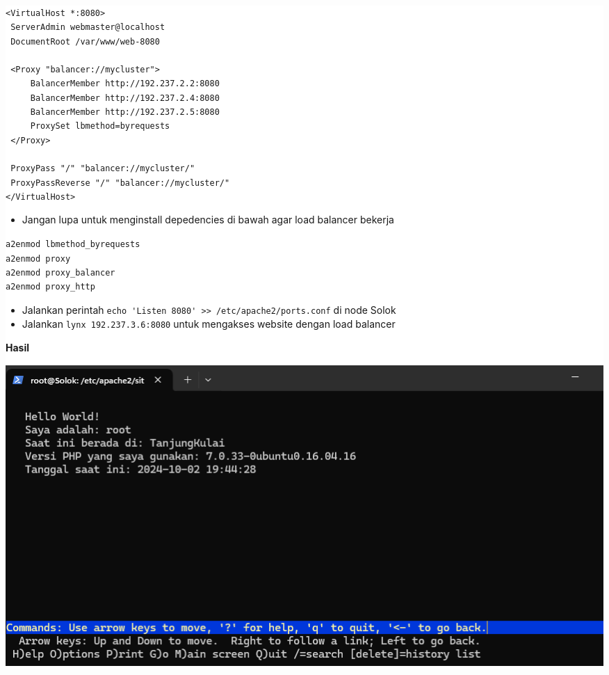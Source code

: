    ```
   <VirtualHost *:8080>
    ServerAdmin webmaster@localhost
    DocumentRoot /var/www/web-8080

    <Proxy "balancer://mycluster">
        BalancerMember http://192.237.2.2:8080
        BalancerMember http://192.237.2.4:8080
        BalancerMember http://192.237.2.5:8080
        ProxySet lbmethod=byrequests
    </Proxy>

    ProxyPass "/" "balancer://mycluster/"
    ProxyPassReverse "/" "balancer://mycluster/"
   </VirtualHost>
   ```

   - Jangan lupa untuk menginstall depedencies di bawah agar load balancer bekerja

   ```
   a2enmod lbmethod_byrequests
   a2enmod proxy
   a2enmod proxy_balancer
   a2enmod proxy_http
   ```

   - Jalankan perintah `echo 'Listen 8080' >> /etc/apache2/ports.conf` di node Solok
   - Jalankan `lynx 192.237.3.6:8080` untuk mengakses website dengan load balancer

   **Hasil** <br>

   ![alt text](images/image-16.png)